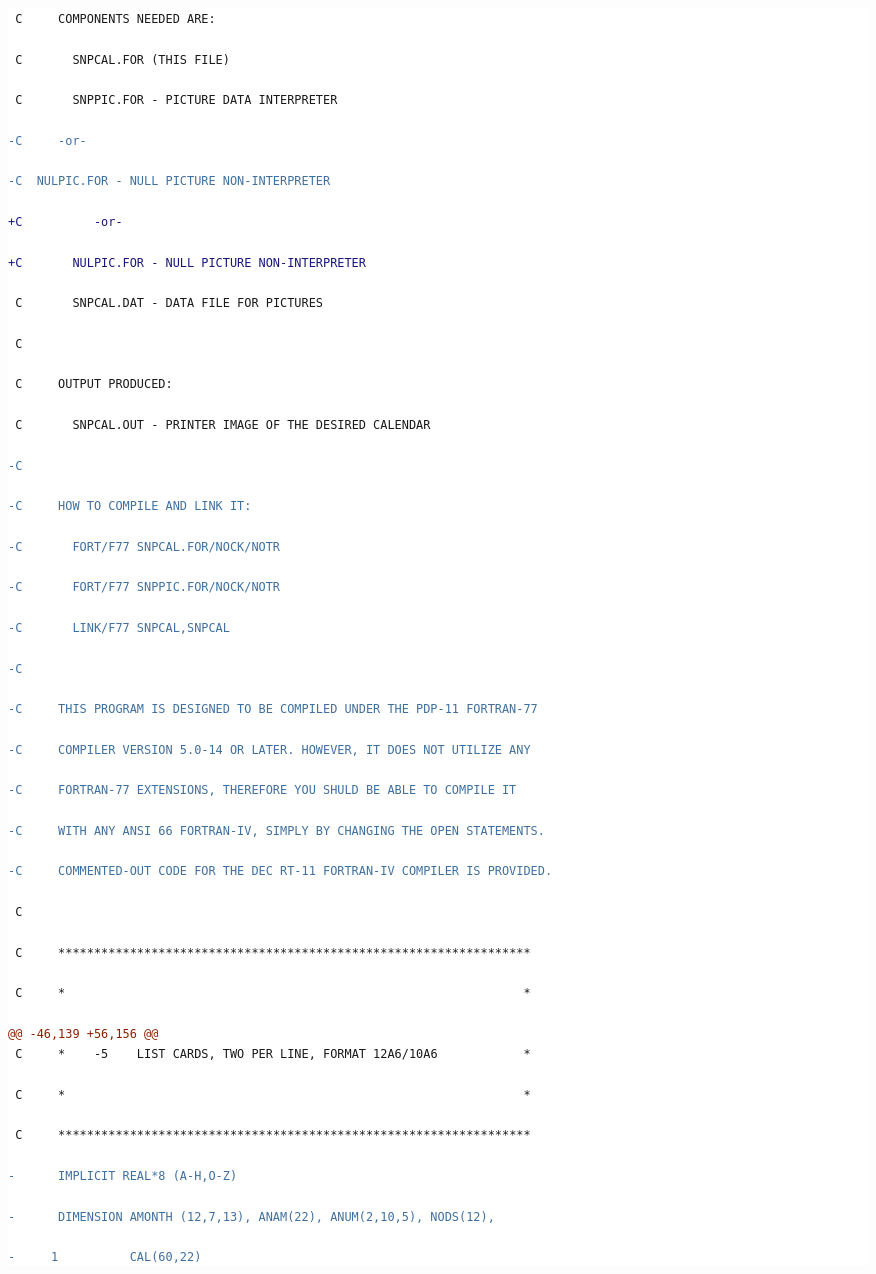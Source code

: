 ```diff
 C     COMPONENTS NEEDED ARE:

 C       SNPCAL.FOR (THIS FILE)

 C       SNPPIC.FOR - PICTURE DATA INTERPRETER

-C	   -or-

-C	NULPIC.FOR - NULL PICTURE NON-INTERPRETER

+C          -or-

+C       NULPIC.FOR - NULL PICTURE NON-INTERPRETER

 C       SNPCAL.DAT - DATA FILE FOR PICTURES

 C

 C     OUTPUT PRODUCED:

 C       SNPCAL.OUT - PRINTER IMAGE OF THE DESIRED CALENDAR

-C

-C     HOW TO COMPILE AND LINK IT:

-C       FORT/F77 SNPCAL.FOR/NOCK/NOTR

-C       FORT/F77 SNPPIC.FOR/NOCK/NOTR

-C       LINK/F77 SNPCAL,SNPCAL

-C

-C     THIS PROGRAM IS DESIGNED TO BE COMPILED UNDER THE PDP-11 FORTRAN-77

-C     COMPILER VERSION 5.0-14 OR LATER. HOWEVER, IT DOES NOT UTILIZE ANY

-C     FORTRAN-77 EXTENSIONS, THEREFORE YOU SHULD BE ABLE TO COMPILE IT

-C     WITH ANY ANSI 66 FORTRAN-IV, SIMPLY BY CHANGING THE OPEN STATEMENTS.

-C     COMMENTED-OUT CODE FOR THE DEC RT-11 FORTRAN-IV COMPILER IS PROVIDED.

 C

 C     ******************************************************************        

 C     *                                                                *        

@@ -46,139 +56,156 @@
 C     *    -5    LIST CARDS, TWO PER LINE, FORMAT 12A6/10A6            *        

 C     *                                                                *        

 C     ******************************************************************        

-      IMPLICIT REAL*8 (A-H,O-Z)                                                 

-      DIMENSION AMONTH (12,7,13), ANAM(22), ANUM(2,10,5), NODS(12),             

-     1          CAL(60,22)                                                      

```